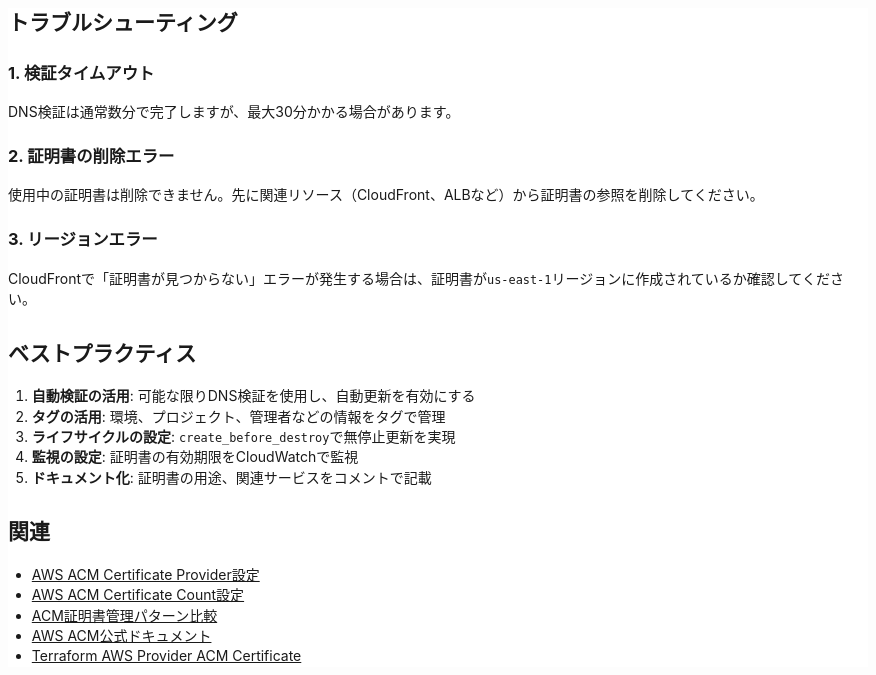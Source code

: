## トラブルシューティング

### 1. 検証タイムアウト
DNS検証は通常数分で完了しますが、最大30分かかる場合があります。

### 2. 証明書の削除エラー
使用中の証明書は削除できません。先に関連リソース（CloudFront、ALBなど）から証明書の参照を削除してください。

### 3. リージョンエラー
CloudFrontで「証明書が見つからない」エラーが発生する場合は、証明書が`us-east-1`リージョンに作成されているか確認してください。

## ベストプラクティス

1. **自動検証の活用**: 可能な限りDNS検証を使用し、自動更新を有効にする
2. **タグの活用**: 環境、プロジェクト、管理者などの情報をタグで管理
3. **ライフサイクルの設定**: `create_before_destroy`で無停止更新を実現
4. **監視の設定**: 証明書の有効期限をCloudWatchで監視
5. **ドキュメント化**: 証明書の用途、関連サービスをコメントで記載

## 関連
- [AWS ACM Certificate Provider設定](./2025.08.01.14.38_how_aws_acm_certificate_provider_configuration_details.md)
- [AWS ACM Certificate Count設定](./2025.08.01.14.43_how_aws_acm_certificate_count_configuration_details.md)
- [ACM証明書管理パターン比較](./2025.08.01.13.47_why_acm_certificate_management_patterns_comparison.md)
- [AWS ACM公式ドキュメント](https://docs.aws.amazon.com/acm/latest/userguide/acm-overview.html)
- [Terraform AWS Provider ACM Certificate](https://registry.terraform.io/providers/hashicorp/aws/latest/docs/resources/acm_certificate)